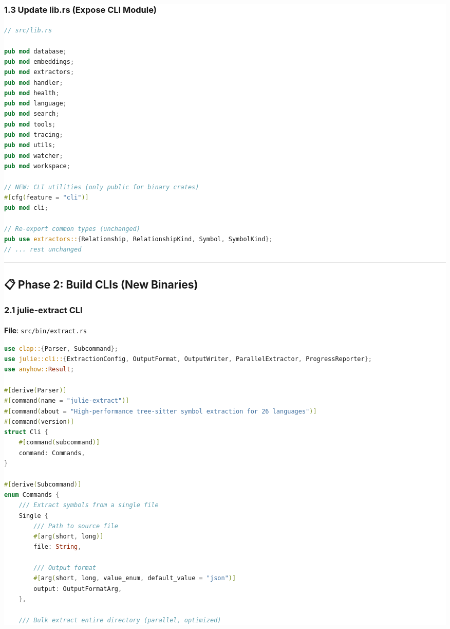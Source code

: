 ### 1.3 Update lib.rs (Expose CLI Module)

```rust
// src/lib.rs

pub mod database;
pub mod embeddings;
pub mod extractors;
pub mod handler;
pub mod health;
pub mod language;
pub mod search;
pub mod tools;
pub mod tracing;
pub mod utils;
pub mod watcher;
pub mod workspace;

// NEW: CLI utilities (only public for binary crates)
#[cfg(feature = "cli")]
pub mod cli;

// Re-export common types (unchanged)
pub use extractors::{Relationship, RelationshipKind, Symbol, SymbolKind};
// ... rest unchanged
```

---

## 📋 Phase 2: Build CLIs (New Binaries)

### 2.1 julie-extract CLI

**File**: `src/bin/extract.rs`

```rust
use clap::{Parser, Subcommand};
use julie::cli::{ExtractionConfig, OutputFormat, OutputWriter, ParallelExtractor, ProgressReporter};
use anyhow::Result;

#[derive(Parser)]
#[command(name = "julie-extract")]
#[command(about = "High-performance tree-sitter symbol extraction for 26 languages")]
#[command(version)]
struct Cli {
    #[command(subcommand)]
    command: Commands,
}

#[derive(Subcommand)]
enum Commands {
    /// Extract symbols from a single file
    Single {
        /// Path to source file
        #[arg(short, long)]
        file: String,

        /// Output format
        #[arg(short, long, value_enum, default_value = "json")]
        output: OutputFormatArg,
    },

    /// Bulk extract entire directory (parallel, optimized)
```